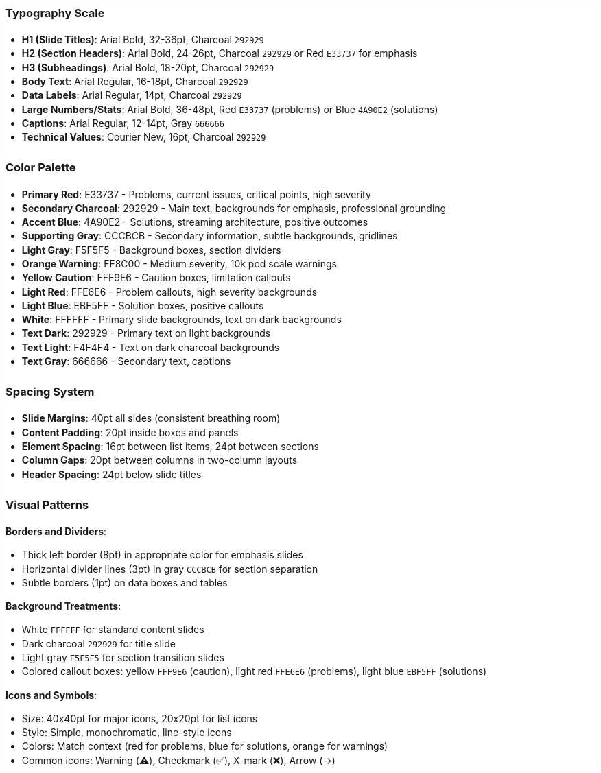 ### Typography Scale

- **H1 (Slide Titles)**: Arial Bold, 32-36pt, Charcoal `292929`
- **H2 (Section Headers)**: Arial Bold, 24-26pt, Charcoal `292929` or Red `E33737` for emphasis
- **H3 (Subheadings)**: Arial Bold, 18-20pt, Charcoal `292929`
- **Body Text**: Arial Regular, 16-18pt, Charcoal `292929`
- **Data Labels**: Arial Regular, 14pt, Charcoal `292929`
- **Large Numbers/Stats**: Arial Bold, 36-48pt, Red `E33737` (problems) or Blue `4A90E2` (solutions)
- **Captions**: Arial Regular, 12-14pt, Gray `666666`
- **Technical Values**: Courier New, 16pt, Charcoal `292929`

### Color Palette

- **Primary Red**: E33737 - Problems, current issues, critical points, high severity
- **Secondary Charcoal**: 292929 - Main text, backgrounds for emphasis, professional grounding
- **Accent Blue**: 4A90E2 - Solutions, streaming architecture, positive outcomes
- **Supporting Gray**: CCCBCB - Secondary information, subtle backgrounds, gridlines
- **Light Gray**: F5F5F5 - Background boxes, section dividers
- **Orange Warning**: FF8C00 - Medium severity, 10k pod scale warnings
- **Yellow Caution**: FFF9E6 - Caution boxes, limitation callouts
- **Light Red**: FFE6E6 - Problem callouts, high severity backgrounds
- **Light Blue**: EBF5FF - Solution boxes, positive callouts
- **White**: FFFFFF - Primary slide backgrounds, text on dark backgrounds
- **Text Dark**: 292929 - Primary text on light backgrounds
- **Text Light**: F4F4F4 - Text on dark charcoal backgrounds
- **Text Gray**: 666666 - Secondary text, captions

### Spacing System

- **Slide Margins**: 40pt all sides (consistent breathing room)
- **Content Padding**: 20pt inside boxes and panels
- **Element Spacing**: 16pt between list items, 24pt between sections
- **Column Gaps**: 20pt between columns in two-column layouts
- **Header Spacing**: 24pt below slide titles

### Visual Patterns

**Borders and Dividers**:
- Thick left border (8pt) in appropriate color for emphasis slides
- Horizontal divider lines (3pt) in gray `CCCBCB` for section separation
- Subtle borders (1pt) on data boxes and tables

**Background Treatments**:
- White `FFFFFF` for standard content slides
- Dark charcoal `292929` for title slide
- Light gray `F5F5F5` for section transition slides
- Colored callout boxes: yellow `FFF9E6` (caution), light red `FFE6E6` (problems), light blue `EBF5FF` (solutions)

**Icons and Symbols**:
- Size: 40x40pt for major icons, 20x20pt for list icons
- Style: Simple, monochromatic, line-style icons
- Colors: Match context (red for problems, blue for solutions, orange for warnings)
- Common icons: Warning (⚠️), Checkmark (✅), X-mark (❌), Arrow (→)
